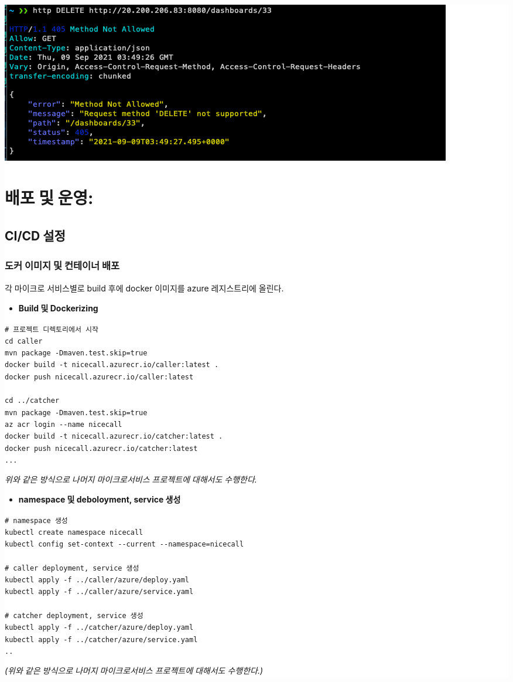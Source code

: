 ![](/images/cal262-CQRS-ex2.png)
   
   
   

# 배포 및 운영:

## CI/CD 설정
### 도커 이미지 및 컨테이너 배포   
각 마이크로 서비스별로 build 후에 docker 이미지를 azure 레지스트리에 올린다. 
- **Build 및 Dockerizing** 
```shell
# 프로젝트 디렉토리에서 시작
cd caller
mvn package -Dmaven.test.skip=true
docker build -t nicecall.azurecr.io/caller:latest .
docker push nicecall.azurecr.io/caller:latest 

cd ../catcher
mvn package -Dmaven.test.skip=true
az acr login --name nicecall
docker build -t nicecall.azurecr.io/catcher:latest .
docker push nicecall.azurecr.io/catcher:latest 
...
```
_위와 같은 방식으로 나머지 마이크로서비스 프로젝트에 대해서도 수행한다._
   
- **namespace 및 deboloyment, service 생성**
```shell
# namespace 생성
kubectl create namespace nicecall
kubectl config set-context --current --namespace=nicecall

# caller deployment, service 생성
kubectl apply -f ../caller/azure/deploy.yaml
kubectl apply -f ../caller/azure/service.yaml

# catcher deployment, service 생성
kubectl apply -f ../catcher/azure/deploy.yaml
kubectl apply -f ../catcher/azure/service.yaml
..
```
_(위와 같은 방식으로 나머지 마이크로서비스 프로젝트에 대해서도 수행한다.)_
   